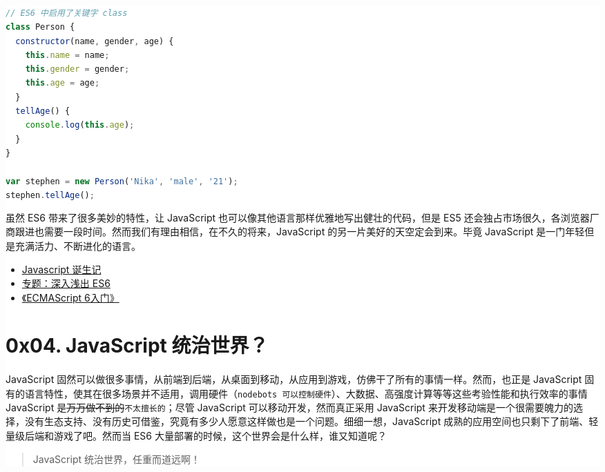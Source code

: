 ``` javascript
// ES6 中启用了关键字 class
class Person {
  constructor(name, gender, age) {
    this.name = name;
    this.gender = gender;
    this.age = age;
  }
  tellAge() {
    console.log(this.age);
  }
}

var stephen = new Person('Nika', 'male', '21');
stephen.tellAge();
```

虽然 ES6 带来了很多美妙的特性，让 JavaScript 也可以像其他语言那样优雅地写出健壮的代码，但是 ES5 还会独占市场很久，各浏览器厂商跟进也需要一段时间。然而我们有理由相信，在不久的将来，JavaScript 的另一片美好的天空定会到来。毕竟 JavaScript 是一门年轻但是充满活力、不断进化的语言。

- [Javascript 诞生记](http://www.ruanyifeng.com/blog/2011/06/birth_of_javascript.html)
- [专题：深入浅出 ES6](http://www.infoq.com/cn/es6-in-depth/)
- [《ECMAScript 6入门》](http://es6.ruanyifeng.com/)

# 0x04. JavaScript 统治世界？

JavaScript 固然可以做很多事情，从前端到后端，从桌面到移动，从应用到游戏，仿佛干了所有的事情一样。然而，也正是 JavaScript 固有的语言特性，使其在很多场景并不适用，调用硬件（`nodebots 可以控制硬件`）、大数据、高强度计算等等这些考验性能和执行效率的事情 JavaScript 是~~万万做不到的~~`不太擅长的`；尽管 JavaScript 可以移动开发，然而真正采用 JavaScript 来开发移动端是一个很需要魄力的选择，没有生态支持、没有历史可借鉴，究竟有多少人愿意这样做也是一个问题。细细一想，JavaScript 成熟的应用空间也只剩下了前端、轻量级后端和游戏了吧。然而当 ES6 大量部署的时候，这个世界会是什么样，谁又知道呢？

> JavaScript 统治世界，任重而道远啊！


  [1]: ../../assets/javascript-control-world/react-native-requirements.png
  [2]: ../../assets/javascript-control-world/console.jpg
  [3]: ../../assets/javascript-control-world/legend-javascript.png
  [4]: ../../assets/javascript-control-world/react.jpg
  [5]: ../../assets/javascript-control-world/cocos2d-js.png
